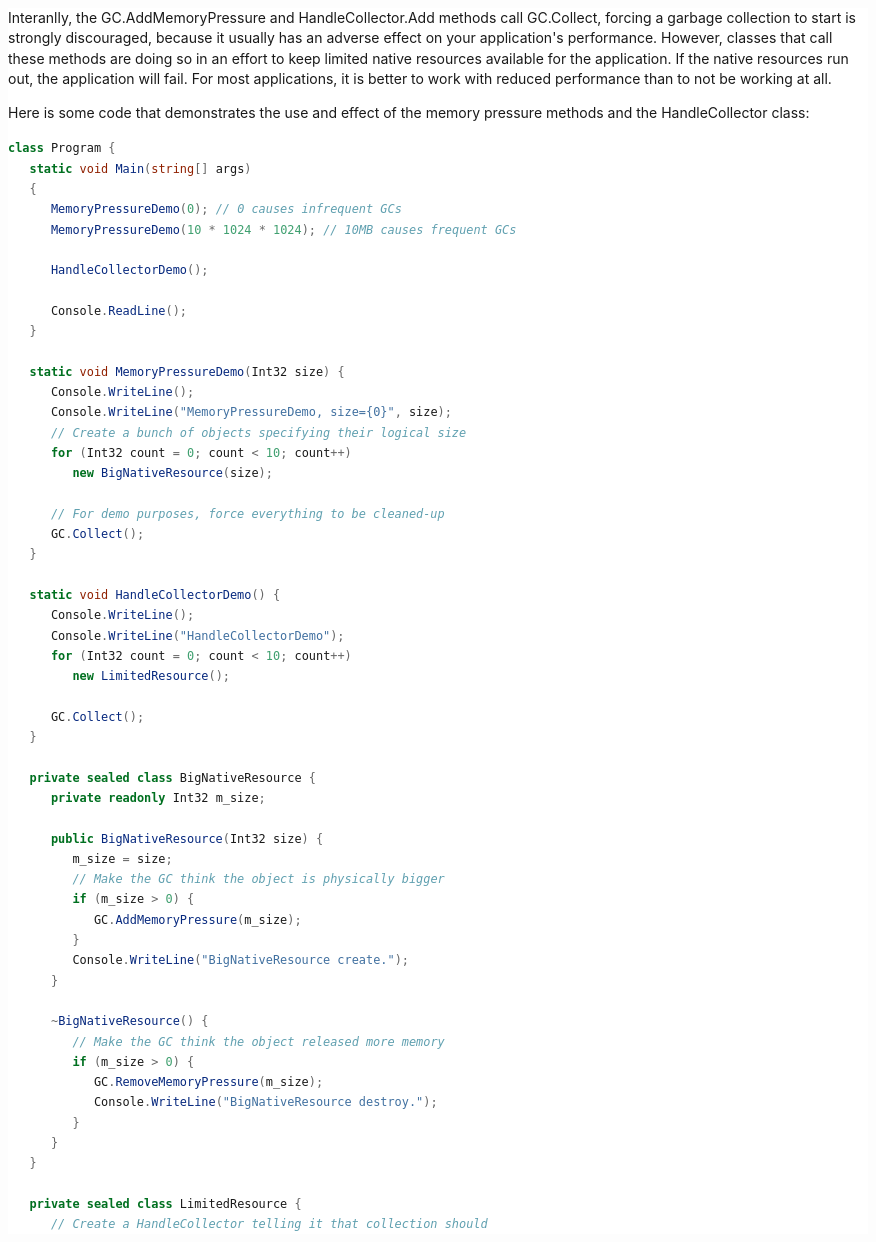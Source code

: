  Interanlly, the GC.AddMemoryPressure and HandleCollector.Add methods call GC.Collect, forcing a garbage collection to start is strongly discouraged, because it usually has an adverse effect on your application's performance. However, classes that call these methods are doing so in an effort to keep limited native resources available for the application. If the native resources run out, the application will fail. For most applications, it is better to work with reduced performance than to not be working at all.


Here is some code that demonstrates the use and effect of the memory pressure methods and the HandleCollector class: 
```C#
class Program {
   static void Main(string[] args) 
   {
      MemoryPressureDemo(0); // 0 causes infrequent GCs
      MemoryPressureDemo(10 * 1024 * 1024); // 10MB causes frequent GCs

      HandleCollectorDemo();

      Console.ReadLine();
   }

   static void MemoryPressureDemo(Int32 size) {
      Console.WriteLine();
      Console.WriteLine("MemoryPressureDemo, size={0}", size);
      // Create a bunch of objects specifying their logical size
      for (Int32 count = 0; count < 10; count++)
         new BigNativeResource(size);

      // For demo purposes, force everything to be cleaned-up
      GC.Collect();
   }

   static void HandleCollectorDemo() {
      Console.WriteLine();
      Console.WriteLine("HandleCollectorDemo");
      for (Int32 count = 0; count < 10; count++)
         new LimitedResource();

      GC.Collect();
   }

   private sealed class BigNativeResource {
      private readonly Int32 m_size;

      public BigNativeResource(Int32 size) {
         m_size = size;
         // Make the GC think the object is physically bigger
         if (m_size > 0) {
            GC.AddMemoryPressure(m_size);
         }
         Console.WriteLine("BigNativeResource create.");
      }

      ~BigNativeResource() {
         // Make the GC think the object released more memory
         if (m_size > 0) {
            GC.RemoveMemoryPressure(m_size);
            Console.WriteLine("BigNativeResource destroy.");
         }
      }
   }

   private sealed class LimitedResource {
      // Create a HandleCollector telling it that collection should
```